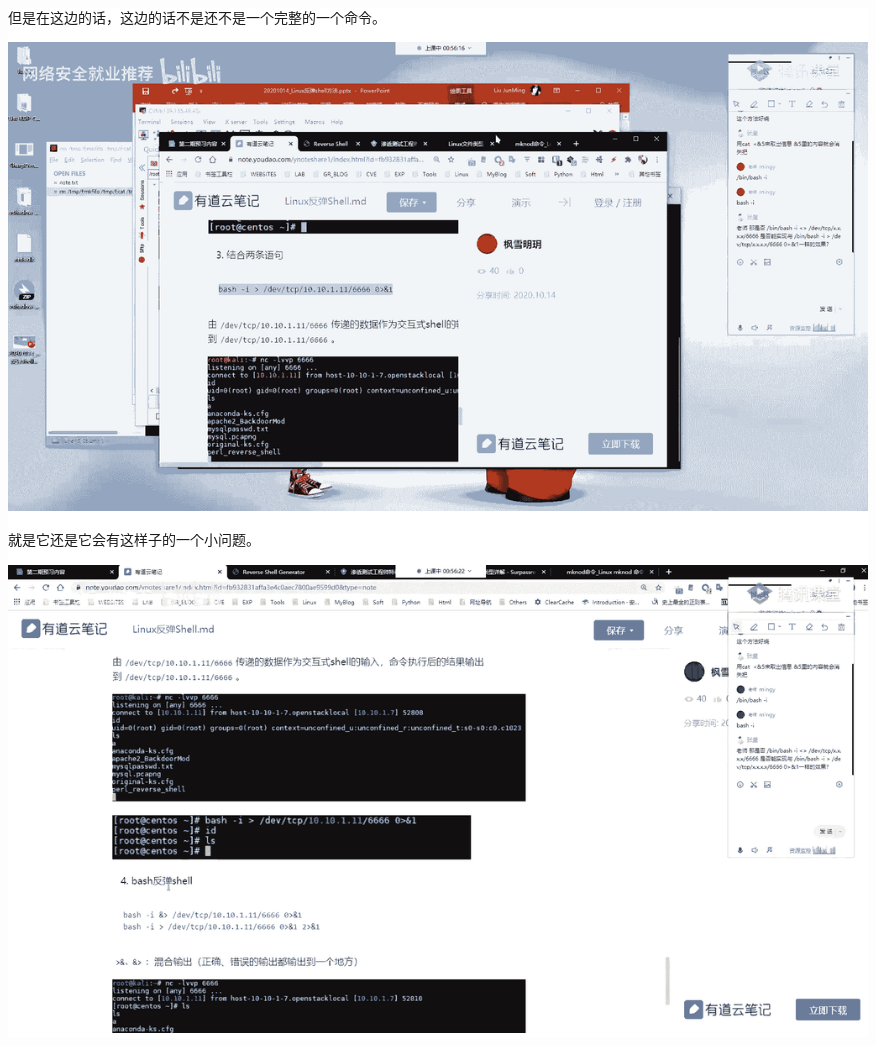 但是在这边的话，这边的话不是还不是一个完整的一个命令。

![](img/a021ec5fad5a7598f06fa26f444ee366_199.png)

就是它还是它会有这样子的一个小问题。

![](img/a021ec5fad5a7598f06fa26f444ee366_201.png)

